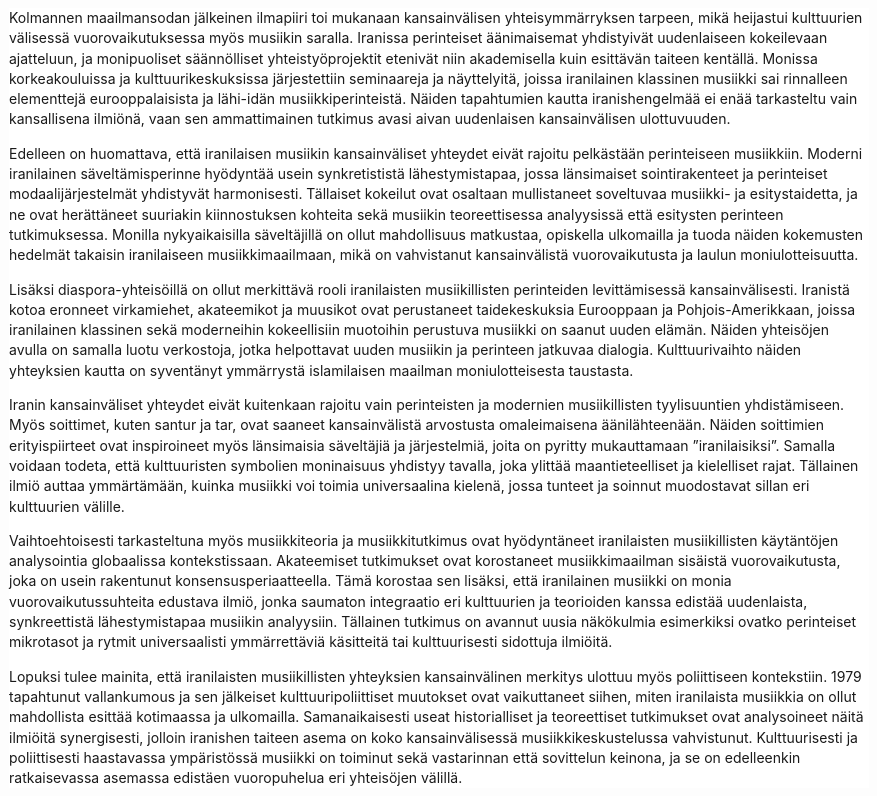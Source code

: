 Kolmannen maailmansodan jälkeinen ilmapiiri toi mukanaan kansainvälisen yhteisymmärryksen tarpeen,
mikä heijastui kulttuurien välisessä vuorovaikutuksessa myös musiikin saralla. Iranissa perinteiset
äänimaisemat yhdistyivät uudenlaiseen kokeilevaan ajatteluun, ja monipuoliset säännölliset
yhteistyöprojektit etenivät niin akademisella kuin esittävän taiteen kentällä. Monissa
korkeakouluissa ja kulttuurikeskuksissa järjestettiin seminaareja ja näyttelyitä, joissa iranilainen
klassinen musiikki sai rinnalleen elementtejä eurooppalaisista ja lähi-idän musiikkiperinteistä.
Näiden tapahtumien kautta iranishengelmää ei enää tarkasteltu vain kansallisena ilmiönä, vaan sen
ammattimainen tutkimus avasi aivan uudenlaisen kansainvälisen ulottuvuuden.

Edelleen on huomattava, että iranilaisen musiikin kansainväliset yhteydet eivät rajoitu pelkästään
perinteiseen musiikkiin. Moderni iranilainen säveltämisperinne hyödyntää usein synkretististä
lähestymistapaa, jossa länsimaiset sointirakenteet ja perinteiset modaalijärjestelmät yhdistyvät
harmonisesti. Tällaiset kokeilut ovat osaltaan mullistaneet soveltuvaa musiikki- ja esitystaidetta,
ja ne ovat herättäneet suuriakin kiinnostuksen kohteita sekä musiikin teoreettisessa analyysissä
että esitysten perinteen tutkimuksessa. Monilla nykyaikaisilla säveltäjillä on ollut mahdollisuus
matkustaa, opiskella ulkomailla ja tuoda näiden kokemusten hedelmät takaisin iranilaiseen
musiikkimaailmaan, mikä on vahvistanut kansainvälistä vuorovaikutusta ja laulun moniulotteisuutta.

Lisäksi diaspora-yhteisöillä on ollut merkittävä rooli iranilaisten musiikillisten perinteiden
levittämisessä kansainvälisesti. Iranistä kotoa eronneet virkamiehet, akateemikot ja muusikot ovat
perustaneet taidekeskuksia Eurooppaan ja Pohjois-Amerikkaan, joissa iranilainen klassinen sekä
moderneihin kokeellisiin muotoihin perustuva musiikki on saanut uuden elämän. Näiden yhteisöjen
avulla on samalla luotu verkostoja, jotka helpottavat uuden musiikin ja perinteen jatkuvaa dialogia.
Kulttuurivaihto näiden yhteyksien kautta on syventänyt ymmärrystä islamilaisen maailman
moniulotteisesta taustasta.

Iranin kansainväliset yhteydet eivät kuitenkaan rajoitu vain perinteisten ja modernien
musiikillisten tyylisuuntien yhdistämiseen. Myös soittimet, kuten santur ja tar, ovat saaneet
kansainvälistä arvostusta omaleimaisena äänilähteenään. Näiden soittimien erityispiirteet ovat
inspiroineet myös länsimaisia säveltäjiä ja järjestelmiä, joita on pyritty mukauttamaan
”iranilaisiksi”. Samalla voidaan todeta, että kulttuuristen symbolien moninaisuus yhdistyy tavalla,
joka ylittää maantieteelliset ja kielelliset rajat. Tällainen ilmiö auttaa ymmärtämään, kuinka
musiikki voi toimia universaalina kielenä, jossa tunteet ja soinnut muodostavat sillan eri
kulttuurien välille.

Vaihtoehtoisesti tarkasteltuna myös musiikkiteoria ja musiikkitutkimus ovat hyödyntäneet
iranilaisten musiikillisten käytäntöjen analysointia globaalissa kontekstissaan. Akateemiset
tutkimukset ovat korostaneet musiikkimaailman sisäistä vuorovaikutusta, joka on usein rakentunut
konsensusperiaatteella. Tämä korostaa sen lisäksi, että iranilainen musiikki on monia
vuorovaikutussuhteita edustava ilmiö, jonka saumaton integraatio eri kulttuurien ja teorioiden
kanssa edistää uudenlaista, synkreettistä lähestymistapaa musiikin analyysiin. Tällainen tutkimus on
avannut uusia näkökulmia esimerkiksi ovatko perinteiset mikrotasot ja rytmit universaalisti
ymmärrettäviä käsitteitä tai kulttuurisesti sidottuja ilmiöitä.

Lopuksi tulee mainita, että iranilaisten musiikillisten yhteyksien kansainvälinen merkitys ulottuu
myös poliittiseen kontekstiin. 1979 tapahtunut vallankumous ja sen jälkeiset kulttuuripoliittiset
muutokset ovat vaikuttaneet siihen, miten iranilaista musiikkia on ollut mahdollista esittää
kotimaassa ja ulkomailla. Samanaikaisesti useat historialliset ja teoreettiset tutkimukset ovat
analysoineet näitä ilmiöitä synergisesti, jolloin iranishen taiteen asema on koko kansainvälisessä
musiikkikeskustelussa vahvistunut. Kulttuurisesti ja poliittisesti haastavassa ympäristössä musiikki
on toiminut sekä vastarinnan että sovittelun keinona, ja se on edelleenkin ratkaisevassa asemassa
edistäen vuoropuhelua eri yhteisöjen välillä.
